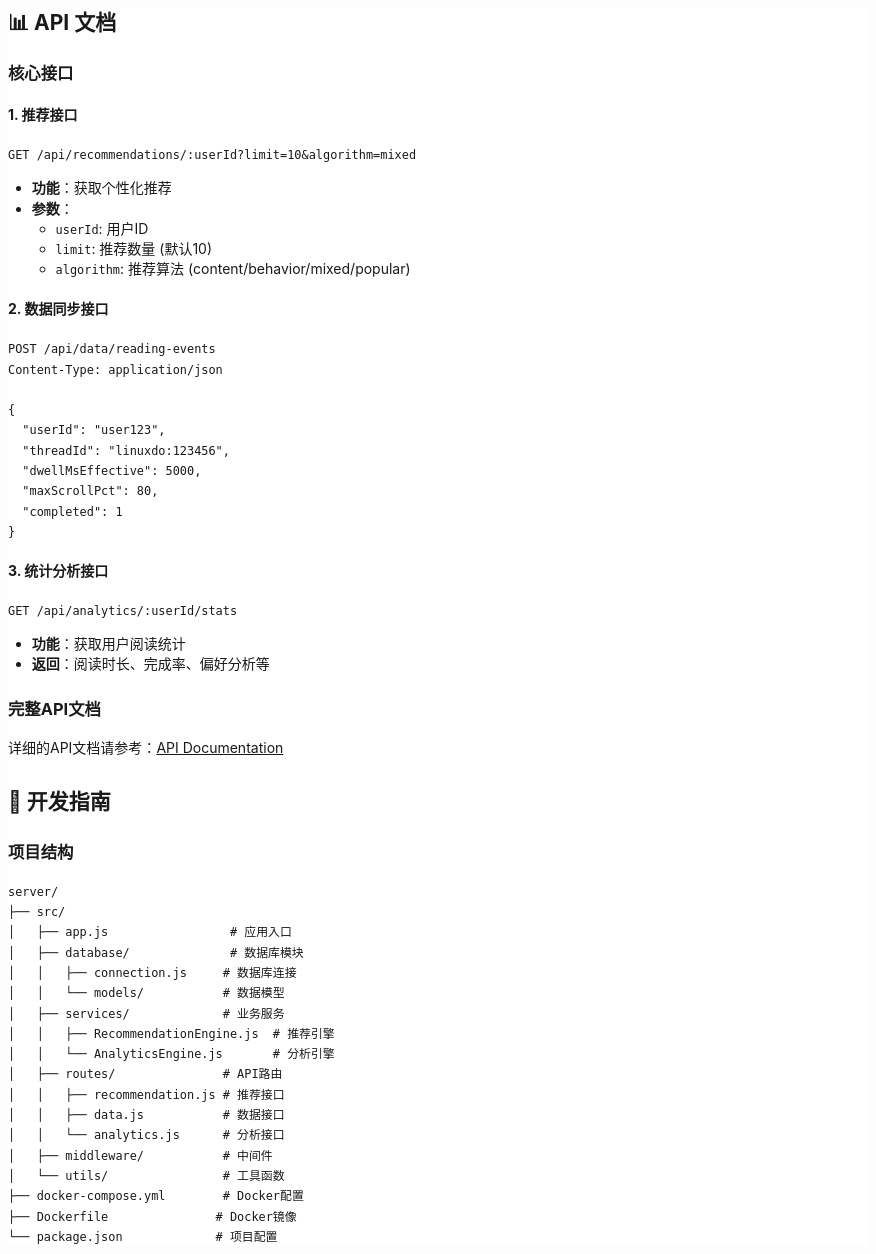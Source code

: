 ## 📊 API 文档

### 核心接口

#### 1. 推荐接口
```http
GET /api/recommendations/:userId?limit=10&algorithm=mixed
```
- **功能**：获取个性化推荐
- **参数**：
  - `userId`: 用户ID
  - `limit`: 推荐数量 (默认10)
  - `algorithm`: 推荐算法 (content/behavior/mixed/popular)

#### 2. 数据同步接口
```http
POST /api/data/reading-events
Content-Type: application/json

{
  "userId": "user123",
  "threadId": "linuxdo:123456",
  "dwellMsEffective": 5000,
  "maxScrollPct": 80,
  "completed": 1
}
```

#### 3. 统计分析接口
```http
GET /api/analytics/:userId/stats
```
- **功能**：获取用户阅读统计
- **返回**：阅读时长、完成率、偏好分析等

### 完整API文档
详细的API文档请参考：[API Documentation](./docs/API.md)

## 🔧 开发指南

### 项目结构
```
server/
├── src/
│   ├── app.js                 # 应用入口
│   ├── database/              # 数据库模块
│   │   ├── connection.js     # 数据库连接
│   │   └── models/           # 数据模型
│   ├── services/             # 业务服务
│   │   ├── RecommendationEngine.js  # 推荐引擎
│   │   └── AnalyticsEngine.js       # 分析引擎
│   ├── routes/               # API路由
│   │   ├── recommendation.js # 推荐接口
│   │   ├── data.js           # 数据接口
│   │   └── analytics.js      # 分析接口
│   ├── middleware/           # 中间件
│   └── utils/                # 工具函数
├── docker-compose.yml        # Docker配置
├── Dockerfile               # Docker镜像
└── package.json             # 项目配置
```
